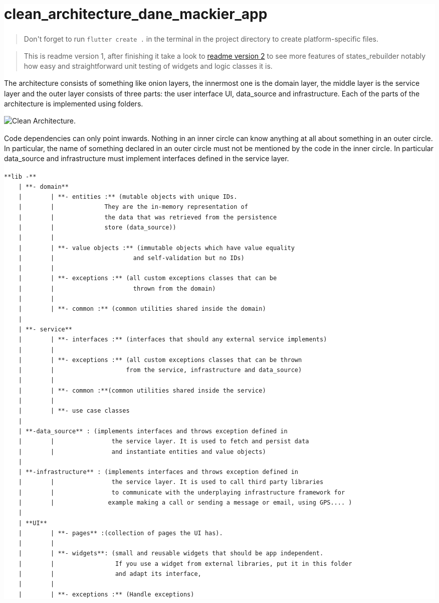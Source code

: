 # clean_architecture_dane_mackier_app

> Don't forget to run `flutter create .` in the terminal in the project directory to create platform-specific files.

>This is readme version 1, after finishing it take a look to [readme version 2](README_v2.md) to see more features of states_rebuilder notably how easy and straightforward unit testing of widgets and logic classes it is.


The architecture consists of something like onion layers, the innermost one is the domain layer, the middle layer is the service layer and the outer layer consists of three parts: the user interface  UI, data_source and infrastructure. Each of the parts of the architecture is implemented using folders.

![Clean Architecture](https://github.com/GIfatahTH/repo_images/blob/master/008-Clean-Architecture.png).

Code dependencies can only point inwards. Nothing in an inner circle can know anything at all about something in an outer circle. In particular, the name of something declared in an outer circle must not be mentioned by the code in the inner circle. In particular data_source and infrastructure must implement interfaces defined in the service layer.

```
**lib -**  
    | **- domain**  
    |        | **- entities :** (mutable objects with unique IDs.  
    |        |              They are the in-memory representation of   
    |        |              the data that was retrieved from the persistence   
    |        |              store (data_source))  
    |        |   
    |        | **- value objects :** (immutable objects which have value equality   
    |        |                      and self-validation but no IDs)  
    |        |   
    |        | **- exceptions :** (all custom exceptions classes that can be   
    |        |                      thrown from the domain)  
    |        |  
    |        | **- common :** (common utilities shared inside the domain)  
    |   
    | **- service**  
    |        | **- interfaces :** (interfaces that should any external service implements)  
    |        |   
    |        | **- exceptions :** (all custom exceptions classes that can be thrown   
    |        |                    from the service, infrastructure and data_source)  
    |        |   
    |        | **- common :**(common utilities shared inside the service)   
    |        |   
    |        | **- use case classes  
    |  
    | **-data_source** : (implements interfaces and throws exception defined in   
    |        |                the service layer. It is used to fetch and persist data  
    |        |                and instantiate entities and value objects)  
    |  
    | **-infrastructure** : (implements interfaces and throws exception defined in   
    |        |                the service layer. It is used to call third party libraries   
    |        |                to communicate with the underplaying infrastructure framework for
    |        |               example making a call or sending a message or email, using GPS.... )  
    |         
    | **UI**  
    |        | **- pages** :(collection of pages the UI has).  
    |        |   
    |        | **- widgets**: (small and reusable widgets that should be app independent. 
    |        |                 If you use a widget from external libraries, put it in this folder
    |        |                 and adapt its interface, 
    |        |   
    |        | **- exceptions :** (Handle exceptions)  
```